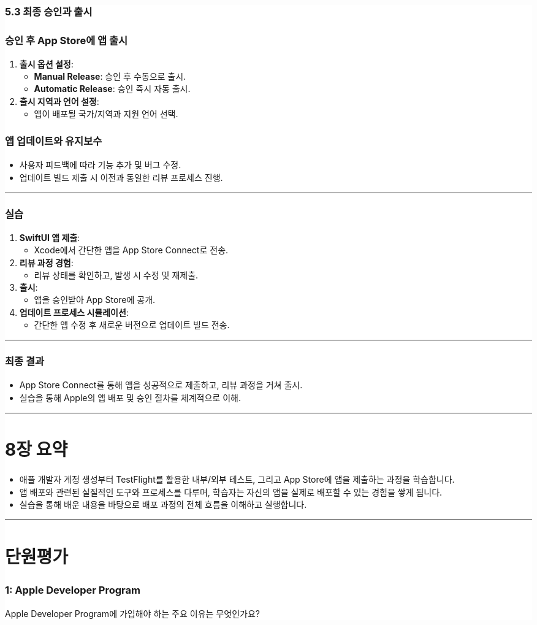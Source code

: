 ### **5.3 최종 승인과 출시**

### **승인 후 App Store에 앱 출시**

1. **출시 옵션 설정**:
    - **Manual Release**: 승인 후 수동으로 출시.
    - **Automatic Release**: 승인 즉시 자동 출시.
2. **출시 지역과 언어 설정**:
    - 앱이 배포될 국가/지역과 지원 언어 선택.

### **앱 업데이트와 유지보수**

- 사용자 피드백에 따라 기능 추가 및 버그 수정.
- 업데이트 빌드 제출 시 이전과 동일한 리뷰 프로세스 진행.

---

### **실습**

1. **SwiftUI 앱 제출**:
    - Xcode에서 간단한 앱을 App Store Connect로 전송.
2. **리뷰 과정 경험**:
    - 리뷰 상태를 확인하고, 발생 시 수정 및 재제출.
3. **출시**:
    - 앱을 승인받아 App Store에 공개.
4. **업데이트 프로세스 시뮬레이션**:
    - 간단한 앱 수정 후 새로운 버전으로 업데이트 빌드 전송.

---

### **최종 결과**

- App Store Connect를 통해 앱을 성공적으로 제출하고, 리뷰 과정을 거쳐 출시.
- 실습을 통해 Apple의 앱 배포 및 승인 절차를 체계적으로 이해.

---

# **8장 요약**

- 애플 개발자 계정 생성부터 TestFlight를 활용한 내부/외부 테스트, 그리고 App Store에 앱을 제출하는 과정을 학습합니다.
- 앱 배포와 관련된 실질적인 도구와 프로세스를 다루며, 학습자는 자신의 앱을 실제로 배포할 수 있는 경험을 쌓게 됩니다.
- 실습을 통해 배운 내용을 바탕으로 배포 과정의 전체 흐름을 이해하고 실행합니다.

---

# 단원평가

### **1: Apple Developer Program**

Apple Developer Program에 가입해야 하는 주요 이유는 무엇인가요?
